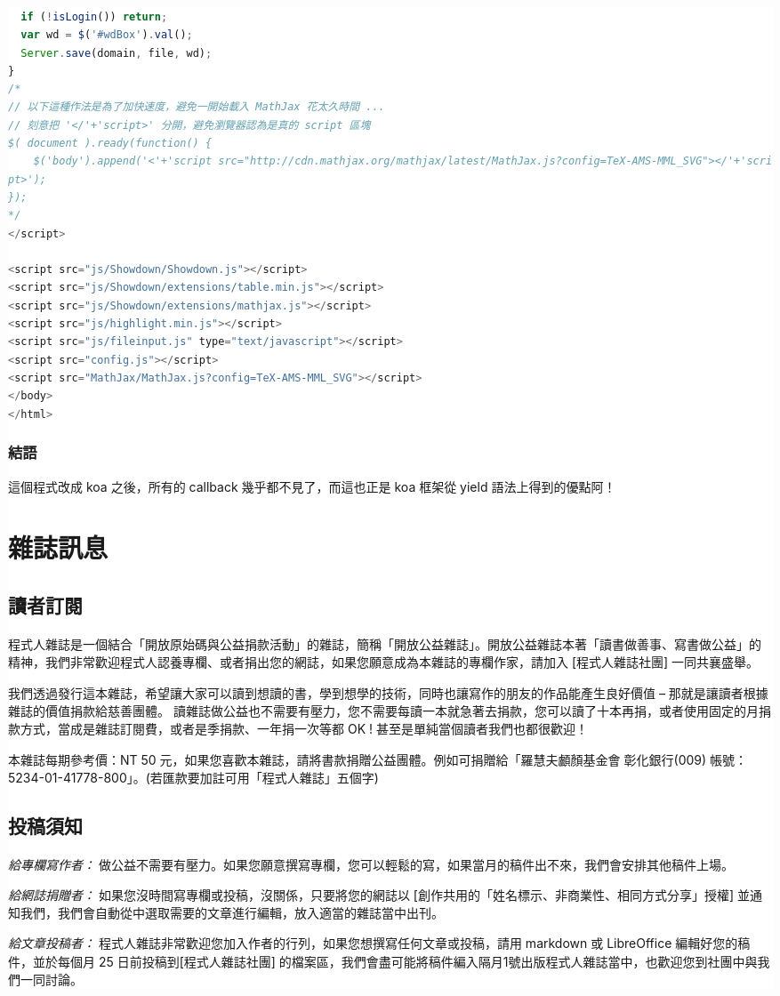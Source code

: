 ```javascript
  if (!isLogin()) return;
  var wd = $('#wdBox').val();
  Server.save(domain, file, wd);
}
/*
// 以下這種作法是為了加快速度，避免一開始載入 MathJax 花太久時間 ...
// 刻意把 '</'+'script>' 分開，避免瀏覽器認為是真的 script 區塊
$( document ).ready(function() {
    $('body').append('<'+'script src="http://cdn.mathjax.org/mathjax/latest/MathJax.js?config=TeX-AMS-MML_SVG"></'+'script>');
});
*/
</script>

<script src="js/Showdown/Showdown.js"></script>
<script src="js/Showdown/extensions/table.min.js"></script>
<script src="js/Showdown/extensions/mathjax.js"></script>
<script src="js/highlight.min.js"></script>
<script src="js/fileinput.js" type="text/javascript"></script>
<script src="config.js"></script>
<script src="MathJax/MathJax.js?config=TeX-AMS-MML_SVG"></script>
</body>
</html>
```

### 結語

這個程式改成 koa 之後，所有的 callback 幾乎都不見了，而這也正是 koa 框架從 yield 語法上得到的優點阿！




# 雜誌訊息

## 讀者訂閱
程式人雜誌是一個結合「開放原始碼與公益捐款活動」的雜誌，簡稱「開放公益雜誌」。開放公益雜誌本著「讀書做善事、寫書做公益」的精神，我們非常歡迎程式人認養專欄、或者捐出您的網誌，如果您願意成為本雜誌的專欄作家，請加入 [程式人雜誌社團] 一同共襄盛舉。

我們透過發行這本雜誌，希望讓大家可以讀到想讀的書，學到想學的技術，同時也讓寫作的朋友的作品能產生良好價值 – 那就是讓讀者根據雜誌的價值捐款給慈善團體。
讀雜誌做公益也不需要有壓力，您不需要每讀一本就急著去捐款，您可以讀了十本再捐，或者使用固定的月捐款方式，當成是雜誌訂閱費，或者是季捐款、一年捐一次等都 OK ! 甚至是單純當個讀者我們也都很歡迎！

本雜誌每期參考價：NT 50 元，如果您喜歡本雜誌，請將書款捐贈公益團體。例如可捐贈給「羅慧夫顱顏基金會 彰化銀行(009) 帳號：5234-01-41778-800」。(若匯款要加註可用「程式人雜誌」五個字)

## 投稿須知

*給專欄寫作者：* 做公益不需要有壓力。如果您願意撰寫專欄，您可以輕鬆的寫，如果當月的稿件出不來，我們會安排其他稿件上場。

*給網誌捐贈者：* 如果您沒時間寫專欄或投稿，沒關係，只要將您的網誌以 [創作共用的「姓名標示、非商業性、相同方式分享」授權] 並通知我們，我們會自動從中選取需要的文章進行編輯，放入適當的雜誌當中出刊。

*給文章投稿者：* 程式人雜誌非常歡迎您加入作者的行列，如果您想撰寫任何文章或投稿，請用 markdown 或 LibreOffice 編輯好您的稿件，並於每個月 25 日前投稿到[程式人雜誌社團] 的檔案區，我們會盡可能將稿件編入隔月1號出版程式人雜誌當中，也歡迎您到社團中與我們一同討論。
